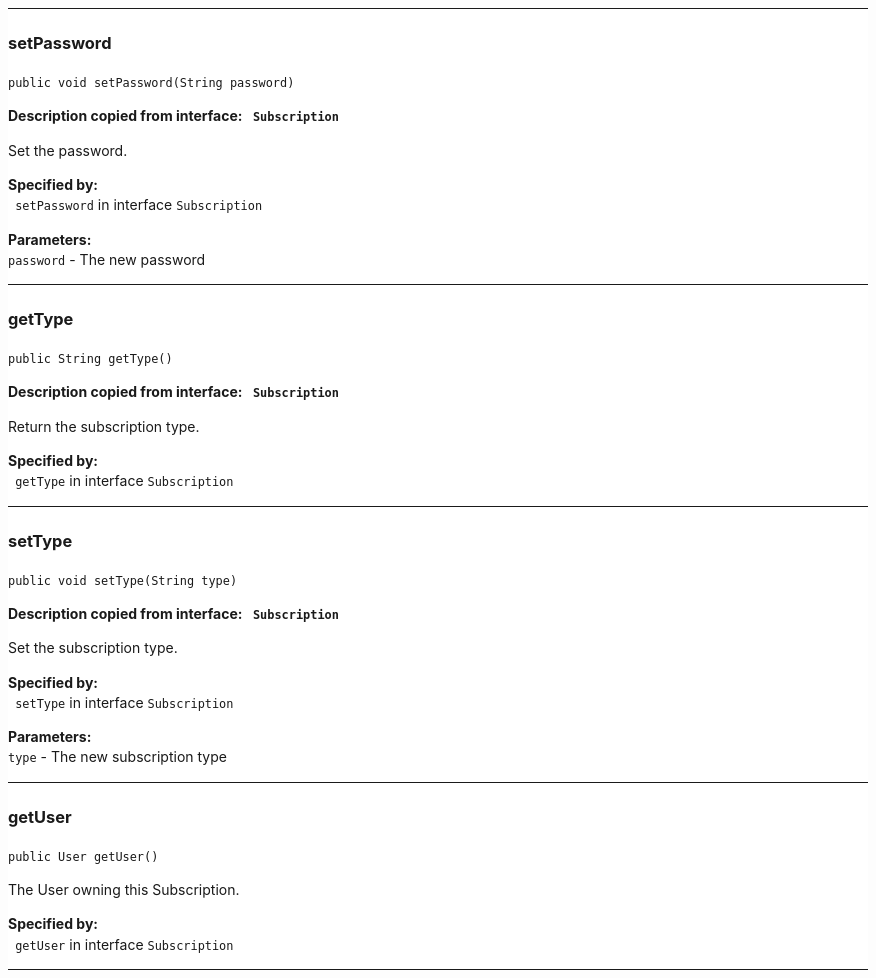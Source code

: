 ------------------------------------------------------------------------

### setPassword

    public void setPassword(String password)

**Description copied from interface: ` Subscription`**

Set the password.

**Specified by:**  
` setPassword` in interface `Subscription`



**Parameters:**  
`password` - The new password

------------------------------------------------------------------------

### getType

    public String getType()

**Description copied from interface: ` Subscription`**

Return the subscription type.

**Specified by:**  
` getType` in interface `Subscription`

------------------------------------------------------------------------

### setType

    public void setType(String type)

**Description copied from interface: ` Subscription`**

Set the subscription type.

**Specified by:**  
` setType` in interface `Subscription`



**Parameters:**  
`type` - The new subscription type

------------------------------------------------------------------------

### getUser

    public User getUser()

The User owning this Subscription.

**Specified by:**  
` getUser` in interface `Subscription`

------------------------------------------------------------------------
